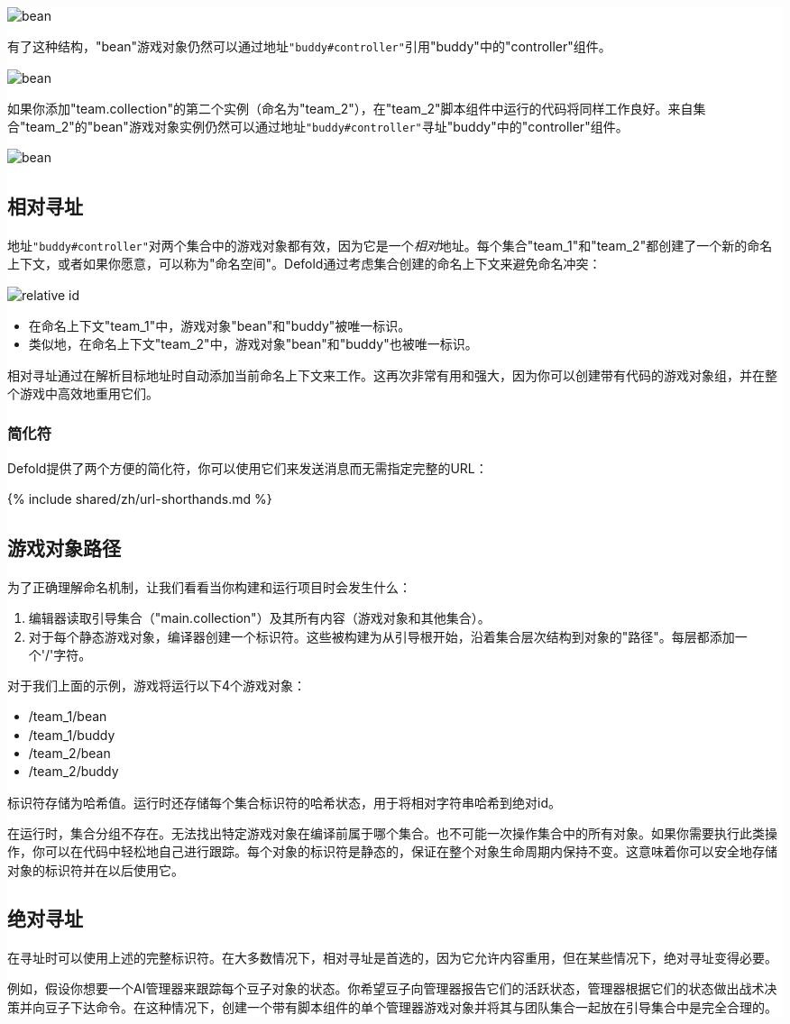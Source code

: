 ![bean](/manuals/images/addressing/team_editor.png)

有了这种结构，"bean"游戏对象仍然可以通过地址`"buddy#controller"`引用"buddy"中的"controller"组件。

![bean](/manuals/images/addressing/collection_team.png)

如果你添加"team.collection"的第二个实例（命名为"team_2"），在"team_2"脚本组件中运行的代码将同样工作良好。来自集合"team_2"的"bean"游戏对象实例仍然可以通过地址`"buddy#controller"`寻址"buddy"中的"controller"组件。

![bean](/manuals/images/addressing/teams_editor.png)

## 相对寻址

地址`"buddy#controller"`对两个集合中的游戏对象都有效，因为它是一个*相对*地址。每个集合"team_1"和"team_2"都创建了一个新的命名上下文，或者如果你愿意，可以称为"命名空间"。Defold通过考虑集合创建的命名上下文来避免命名冲突：

![relative id](/manuals/images/addressing/relative_same.png)

- 在命名上下文"team_1"中，游戏对象"bean"和"buddy"被唯一标识。
- 类似地，在命名上下文"team_2"中，游戏对象"bean"和"buddy"也被唯一标识。

相对寻址通过在解析目标地址时自动添加当前命名上下文来工作。这再次非常有用和强大，因为你可以创建带有代码的游戏对象组，并在整个游戏中高效地重用它们。

### 简化符

Defold提供了两个方便的简化符，你可以使用它们来发送消息而无需指定完整的URL：

{% include shared/zh/url-shorthands.md %}

## 游戏对象路径

为了正确理解命名机制，让我们看看当你构建和运行项目时会发生什么：

1. 编辑器读取引导集合（"main.collection"）及其所有内容（游戏对象和其他集合）。
2. 对于每个静态游戏对象，编译器创建一个标识符。这些被构建为从引导根开始，沿着集合层次结构到对象的"路径"。每层都添加一个'/'字符。

对于我们上面的示例，游戏将运行以下4个游戏对象：

- /team_1/bean
- /team_1/buddy
- /team_2/bean
- /team_2/buddy

<div class='sidenote' markdown='1'>
标识符存储为哈希值。运行时还存储每个集合标识符的哈希状态，用于将相对字符串哈希到绝对id。
</div>

在运行时，集合分组不存在。无法找出特定游戏对象在编译前属于哪个集合。也不可能一次操作集合中的所有对象。如果你需要执行此类操作，你可以在代码中轻松地自己进行跟踪。每个对象的标识符是静态的，保证在整个对象生命周期内保持不变。这意味着你可以安全地存储对象的标识符并在以后使用它。

## 绝对寻址

在寻址时可以使用上述的完整标识符。在大多数情况下，相对寻址是首选的，因为它允许内容重用，但在某些情况下，绝对寻址变得必要。

例如，假设你想要一个AI管理器来跟踪每个豆子对象的状态。你希望豆子向管理器报告它们的活跃状态，管理器根据它们的状态做出战术决策并向豆子下达命令。在这种情况下，创建一个带有脚本组件的单个管理器游戏对象并将其与团队集合一起放在引导集合中是完全合理的。
